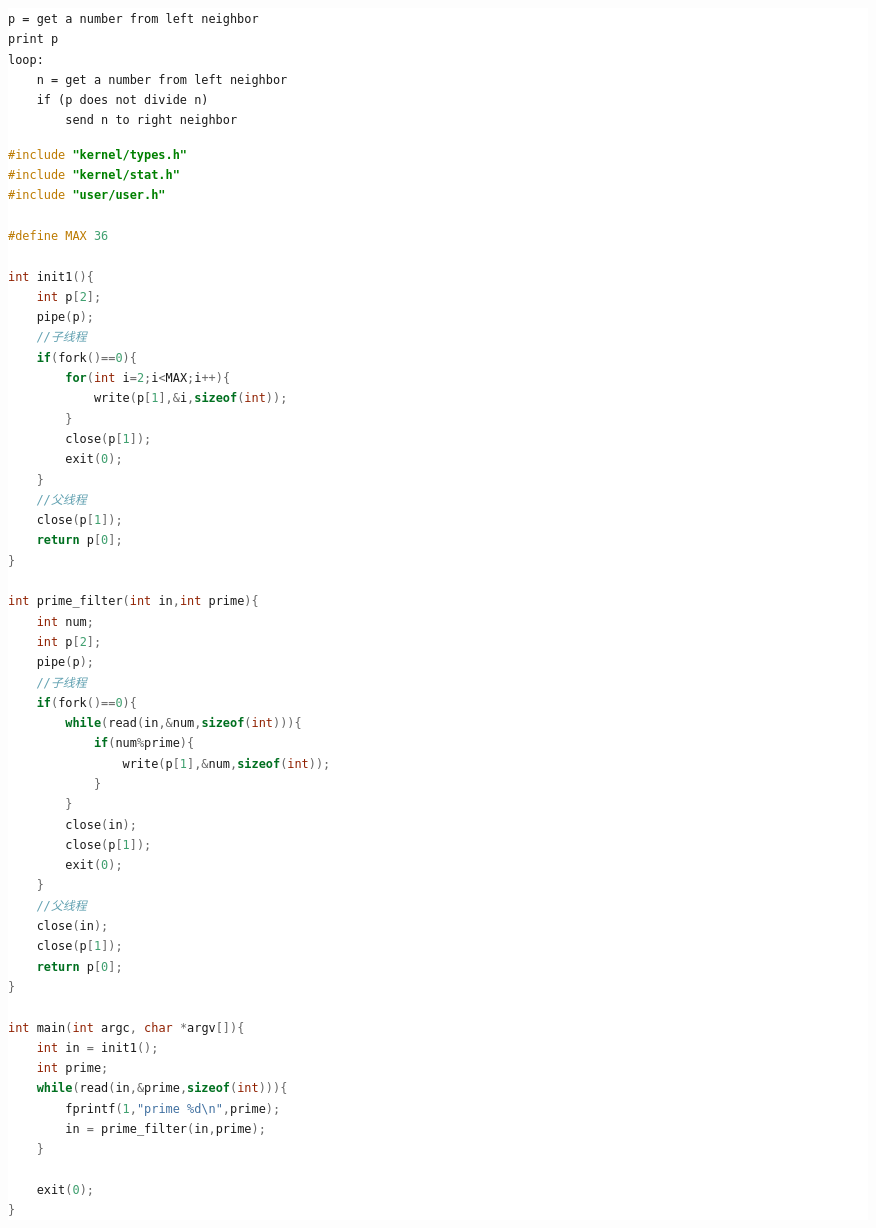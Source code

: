 ```
p = get a number from left neighbor
print p
loop:
    n = get a number from left neighbor
    if (p does not divide n)
        send n to right neighbor
```

```c
#include "kernel/types.h"
#include "kernel/stat.h"
#include "user/user.h"

#define MAX 36

int init1(){
    int p[2];
    pipe(p);
    //子线程
    if(fork()==0){
        for(int i=2;i<MAX;i++){
            write(p[1],&i,sizeof(int));
        }
        close(p[1]);
        exit(0);
    }
    //父线程
    close(p[1]);
    return p[0];
}

int prime_filter(int in,int prime){
    int num;
    int p[2];
    pipe(p);
    //子线程
    if(fork()==0){
        while(read(in,&num,sizeof(int))){
            if(num%prime){
                write(p[1],&num,sizeof(int));
            }
        }
        close(in);
        close(p[1]);
        exit(0);
    }
    //父线程
    close(in);
    close(p[1]);
    return p[0];
}

int main(int argc, char *argv[]){
    int in = init1();
    int prime;
    while(read(in,&prime,sizeof(int))){
        fprintf(1,"prime %d\n",prime);
        in = prime_filter(in,prime);
    }

    exit(0);
}
```
